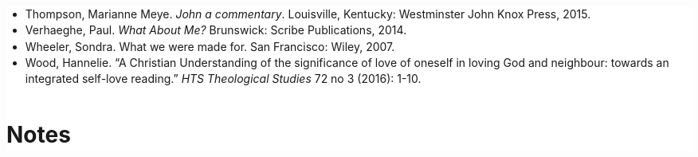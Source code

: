 - Thompson, Marianne Meye. *John a commentary*. Louisville, Kentucky: Westminster John Knox Press, 2015.
- Verhaeghe, Paul. *What About Me?* Brunswick: Scribe Publications, 2014.
- Wheeler, Sondra. What we were made for. San Francisco: Wiley, 2007.
- Wood, Hannelie. “A Christian Understanding of the significance of love of oneself in loving God and neighbour: towards an integrated self-love reading.” *HTS Theological Studies* 72 no 3 (2016): 1-10.

# Notes
[^1]: Wheeler, *What*, 94-96.
[^2]: Wood, 'Christian', 2.
[^3]: Harrington, *Gospel*, 315.
[^4]: Harrington, *Gospel*, 315.
[^5]: France, *Matthew*, 846.
[^6]: France, *Matthew*, 846.
[^7]: Post, 'Communion', 345.
[^8]: Davidson, 'Four', 90.
[^9]: Davidson, 'Four', 89.
[^10]: Post, 'Communion', 354.
[^11]: Augsburger, *Dissident*, 108-109.
[^12]: Kellenberger, *Dying*, 146.
[^13]: Kellenberger, *Dying*, 147.
[^14]: Lippitt, 'True', 138.
[^15]: Lippitt, 'True', 137.
[^16]: Lippitt, 'True', 138.
[^17]: Kellenberger, *Dying*, 149-153.
[^18]: France, *Matthew*, 638.
[^19]: Harrington, *Gospel*, 251.
[^20]: Lippitt, 'True', 125-126.
[^21]: Thompson, *John*, 224.
[^22]: Thompson, *John*, 223.
[^23]: France, *Matthew*, 640.
[^24]: Wood, 'Christian', 2.
[^25]: Wheeler, *What*, 90.
[^26]: Wheeler, *What*, 92.
[^27]: Verhaeghe, *About*, 40.
[^28]: Verhaeghe, *About*, 41.
[^29]: Wood, 'Christian', 3.
[^30]: Brewin, *Other*, 36.
[^31]: Brewin, *Other*, 41.
[^32]: Verhaeghe, *About*, 229.
[^33]: Brewin, *Other*, 73.
[^34]: Post, 'Communion', 354.